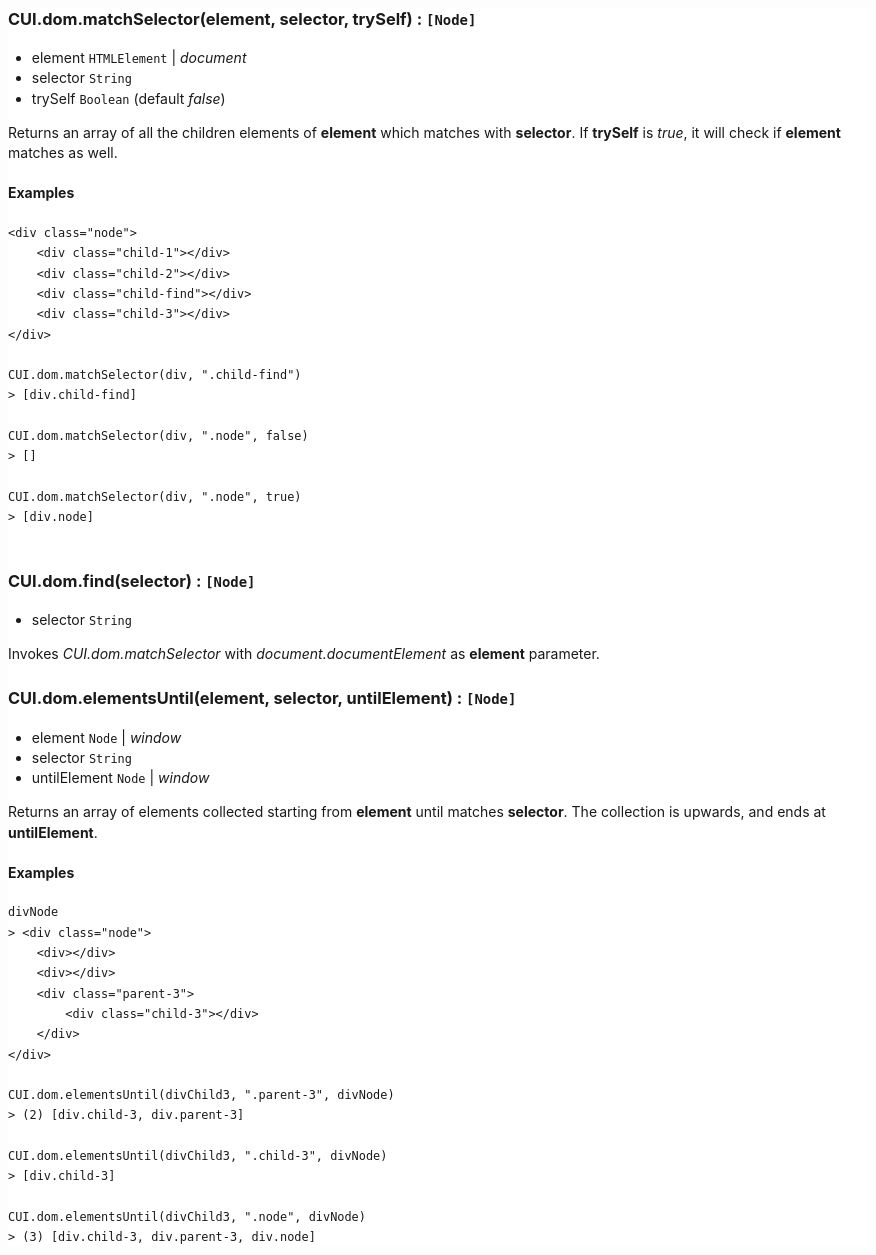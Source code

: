 ### CUI.dom.matchSelector(element, selector, trySelf) : `[Node]`

- element `HTMLElement` | *document*
- selector `String`
- trySelf `Boolean` (default *false*)

Returns an array of all the children elements of **element** which matches with **selector**.
If **trySelf** is *true*, it will check if **element** matches as well. 

#### Examples

```
<div class="node">
    <div class="child-1"></div>
    <div class="child-2"></div>
    <div class="child-find"></div>
    <div class="child-3"></div>
</div>

CUI.dom.matchSelector(div, ".child-find")
> [div.child-find]

CUI.dom.matchSelector(div, ".node", false)
> []

CUI.dom.matchSelector(div, ".node", true)
> [div.node]
    
```

### CUI.dom.find(selector) : `[Node]`

- selector `String`

Invokes *CUI.dom.matchSelector* with *document.documentElement* as **element** parameter.

### CUI.dom.elementsUntil(element, selector, untilElement) : `[Node]`

- element `Node` | *window*
- selector `String`
- untilElement `Node` | *window*

Returns an array of elements collected starting from **element** until matches **selector**.
The collection is upwards, and ends at **untilElement**.

#### Examples

```
divNode
> <div class="node">
    <div></div>
    <div></div>
    <div class="parent-3">
        <div class="child-3"></div>
    </div>
</div>
  
CUI.dom.elementsUntil(divChild3, ".parent-3", divNode)
> (2) [div.child-3, div.parent-3]

CUI.dom.elementsUntil(divChild3, ".child-3", divNode)
> [div.child-3]

CUI.dom.elementsUntil(divChild3, ".node", divNode)
> (3) [div.child-3, div.parent-3, div.node]
```